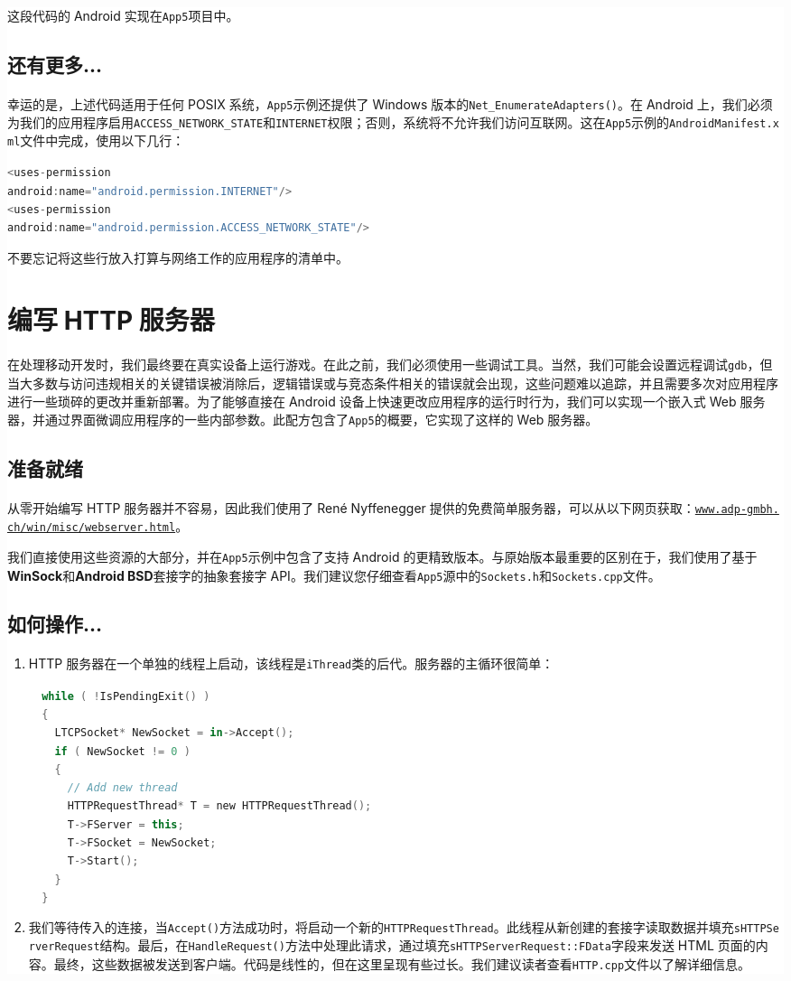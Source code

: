 这段代码的 Android 实现在`App5`项目中。

## 还有更多...

幸运的是，上述代码适用于任何 POSIX 系统，`App5`示例还提供了 Windows 版本的`Net_EnumerateAdapters()`。在 Android 上，我们必须为我们的应用程序启用`ACCESS_NETWORK_STATE`和`INTERNET`权限；否则，系统将不允许我们访问互联网。这在`App5`示例的`AndroidManifest.xml`文件中完成，使用以下几行：

```kt
<uses-permission
android:name="android.permission.INTERNET"/>
<uses-permission
android:name="android.permission.ACCESS_NETWORK_STATE"/>
```

不要忘记将这些行放入打算与网络工作的应用程序的清单中。

# 编写 HTTP 服务器

在处理移动开发时，我们最终要在真实设备上运行游戏。在此之前，我们必须使用一些调试工具。当然，我们可能会设置远程调试`gdb`，但当大多数与访问违规相关的关键错误被消除后，逻辑错误或与竞态条件相关的错误就会出现，这些问题难以追踪，并且需要多次对应用程序进行一些琐碎的更改并重新部署。为了能够直接在 Android 设备上快速更改应用程序的运行时行为，我们可以实现一个嵌入式 Web 服务器，并通过界面微调应用程序的一些内部参数。此配方包含了`App5`的概要，它实现了这样的 Web 服务器。

## 准备就绪

从零开始编写 HTTP 服务器并不容易，因此我们使用了 René Nyffenegger 提供的免费简单服务器，可以从以下网页获取：[`www.adp-gmbh.ch/win/misc/webserver.html`](http://www.adp-gmbh.ch/win/misc/webserver.html)。

我们直接使用这些资源的大部分，并在`App5`示例中包含了支持 Android 的更精致版本。与原始版本最重要的区别在于，我们使用了基于**WinSock**和**Android BSD**套接字的抽象套接字 API。我们建议您仔细查看`App5`源中的`Sockets.h`和`Sockets.cpp`文件。

## 如何操作…

1.  HTTP 服务器在一个单独的线程上启动，该线程是`iThread`类的后代。服务器的主循环很简单：

    ```kt
      while ( !IsPendingExit() )
      {
        LTCPSocket* NewSocket = in->Accept();
        if ( NewSocket != 0 )
        {
          // Add new thread
          HTTPRequestThread* T = new HTTPRequestThread();
          T->FServer = this;
          T->FSocket = NewSocket;
          T->Start();
        }
      }
    ```

1.  我们等待传入的连接，当`Accept()`方法成功时，将启动一个新的`HTTPRequestThread`。此线程从新创建的套接字读取数据并填充`sHTTPServerRequest`结构。最后，在`HandleRequest()`方法中处理此请求，通过填充`sHTTPServerRequest::FData`字段来发送 HTML 页面的内容。最终，这些数据被发送到客户端。代码是线性的，但在这里呈现有些过长。我们建议读者查看`HTTP.cpp`文件以了解详细信息。
